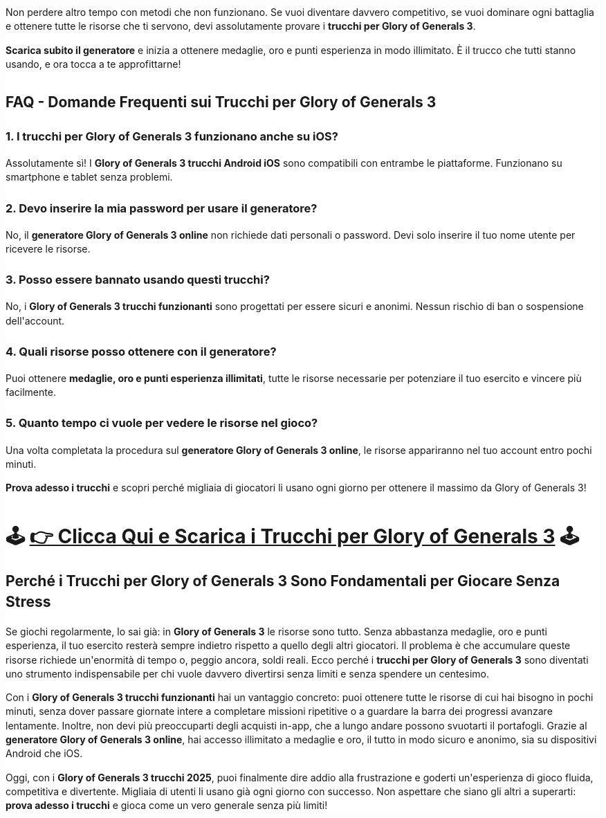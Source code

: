 <p>Non perdere altro tempo con metodi che non funzionano. Se vuoi diventare davvero competitivo, se vuoi dominare ogni battaglia e ottenere tutte le risorse che ti servono, devi assolutamente provare i <strong>trucchi per Glory of Generals 3</strong>.</p>

<p><strong>Scarica subito il generatore</strong> e inizia a ottenere medaglie, oro e punti esperienza in modo illimitato. È il trucco che tutti stanno usando, e ora tocca a te approfittarne!</p>

<h2>FAQ - Domande Frequenti sui Trucchi per Glory of Generals 3</h2>

<h3>1. I trucchi per Glory of Generals 3 funzionano anche su iOS?</h3>
<p>Assolutamente sì! I <strong>Glory of Generals 3 trucchi Android iOS</strong> sono compatibili con entrambe le piattaforme. Funzionano su smartphone e tablet senza problemi.</p>

<h3>2. Devo inserire la mia password per usare il generatore?</h3>
<p>No, il <strong>generatore Glory of Generals 3 online</strong> non richiede dati personali o password. Devi solo inserire il tuo nome utente per ricevere le risorse.</p>

<h3>3. Posso essere bannato usando questi trucchi?</h3>
<p>No, i <strong>Glory of Generals 3 trucchi funzionanti</strong> sono progettati per essere sicuri e anonimi. Nessun rischio di ban o sospensione dell'account.</p>

<h3>4. Quali risorse posso ottenere con il generatore?</h3>
<p>Puoi ottenere <strong>medaglie, oro e punti esperienza illimitati</strong>, tutte le risorse necessarie per potenziare il tuo esercito e vincere più facilmente.</p>

<h3>5. Quanto tempo ci vuole per vedere le risorse nel gioco?</h3>
<p>Una volta completata la procedura sul <strong>generatore Glory of Generals 3 online</strong>, le risorse appariranno nel tuo account entro pochi minuti.</p>

<p><strong>Prova adesso i trucchi</strong> e scopri perché migliaia di giocatori li usano ogni giorno per ottenere il massimo da Glory of Generals 3!</p>

# 🕹️ **[👉 Clicca Qui e Scarica i Trucchi per Glory of Generals 3](https://tinyurl.com/ilplayertop)** 🕹️

<h2>Perché i Trucchi per Glory of Generals 3 Sono Fondamentali per Giocare Senza Stress</h2>

<p>Se giochi regolarmente, lo sai già: in <strong>Glory of Generals 3</strong> le risorse sono tutto. Senza abbastanza medaglie, oro e punti esperienza, il tuo esercito resterà sempre indietro rispetto a quello degli altri giocatori. Il problema è che accumulare queste risorse richiede un'enormità di tempo o, peggio ancora, soldi reali. Ecco perché i <strong>trucchi per Glory of Generals 3</strong> sono diventati uno strumento indispensabile per chi vuole davvero divertirsi senza limiti e senza spendere un centesimo.</p>

<p>Con i <strong>Glory of Generals 3 trucchi funzionanti</strong> hai un vantaggio concreto: puoi ottenere tutte le risorse di cui hai bisogno in pochi minuti, senza dover passare giornate intere a completare missioni ripetitive o a guardare la barra dei progressi avanzare lentamente. Inoltre, non devi più preoccuparti degli acquisti in-app, che a lungo andare possono svuotarti il portafogli. Grazie al <strong>generatore Glory of Generals 3 online</strong>, hai accesso illimitato a medaglie e oro, il tutto in modo sicuro e anonimo, sia su dispositivi Android che iOS.</p>

<p>Oggi, con i <strong>Glory of Generals 3 trucchi 2025</strong>, puoi finalmente dire addio alla frustrazione e goderti un'esperienza di gioco fluida, competitiva e divertente. Migliaia di utenti li usano già ogni giorno con successo. Non aspettare che siano gli altri a superarti: <strong>prova adesso i trucchi</strong> e gioca come un vero generale senza più limiti!</p>
